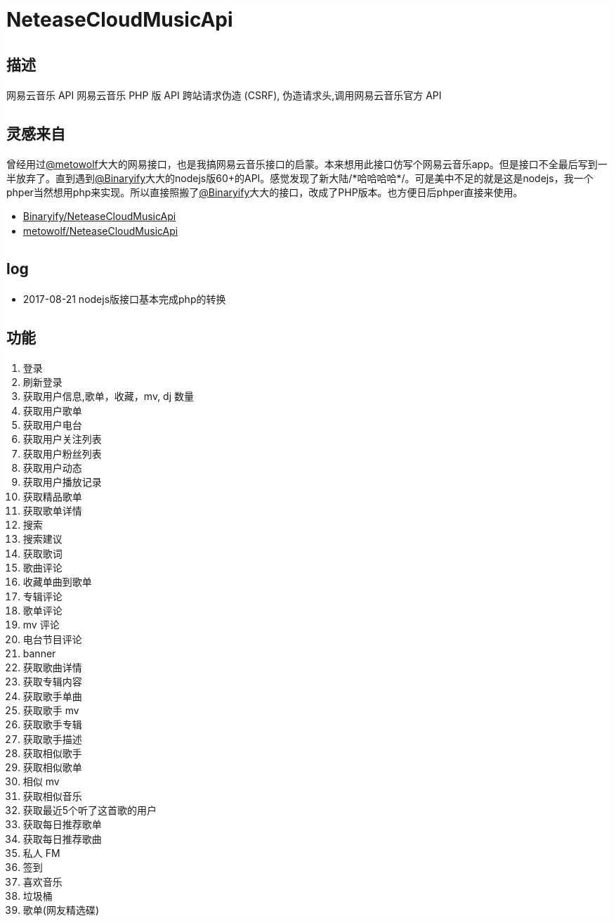 # NeteaseCloudMusicApi

## 描述

网易云音乐 API
网易云音乐 PHP 版 API
跨站请求伪造 (CSRF), 伪造请求头,调用网易云音乐官方 API

## 灵感来自
曾经用过[@metowolf](https://github.com/metowolf/NeteaseCloudMusicApi)大大的网易接口，也是我搞网易云音乐接口的启蒙。本来想用此接口仿写个网易云音乐app。但是接口不全最后写到一半放弃了。直到遇到[@Binaryify](https://binaryify.github.io/NeteaseCloudMusicApi/)大大的nodejs版60+的API。感觉发现了新大陆/\*哈哈哈哈\*/。可是美中不足的就是这是nodejs，我一个phper当然想用php来实现。所以直接照搬了[@Binaryify](https://binaryify.github.io/NeteaseCloudMusicApi/)大大的接口，改成了PHP版本。也方便日后phper直接来使用。

- [Binaryify/NeteaseCloudMusicApi](https://binaryify.github.io/NeteaseCloudMusicApi/)
- [metowolf/NeteaseCloudMusicApi](https://github.com/metowolf/NeteaseCloudMusicApi)

## log

- 2017-08-21 nodejs版接口基本完成php的转换

## 功能
1.  登录 
2.  刷新登录 
3.  获取用户信息,歌单，收藏，mv, dj 数量 
4.  获取用户歌单 
5.  获取用户电台 
6.  获取用户关注列表 
7.  获取用户粉丝列表 
8.  获取用户动态 
9.  获取用户播放记录 
10. 获取精品歌单 
11. 获取歌单详情
12. 搜索
13. 搜索建议
14. 获取歌词
15. 歌曲评论
16. 收藏单曲到歌单
17. 专辑评论
18. 歌单评论
19. mv 评论
20. 电台节目评论
21. banner
22. 获取歌曲详情
23. 获取专辑内容
24. 获取歌手单曲
25. 获取歌手 mv
26. 获取歌手专辑
27. 获取歌手描述
28. 获取相似歌手
29. 获取相似歌单
30. 相似 mv
31. 获取相似音乐
32. 获取最近5个听了这首歌的用户
33.  获取每日推荐歌单 
34.  获取每日推荐歌曲 
35.  私人 FM 
36.  签到 
37.  喜欢音乐 
38.  垃圾桶 
39. 歌单(网友精选碟)